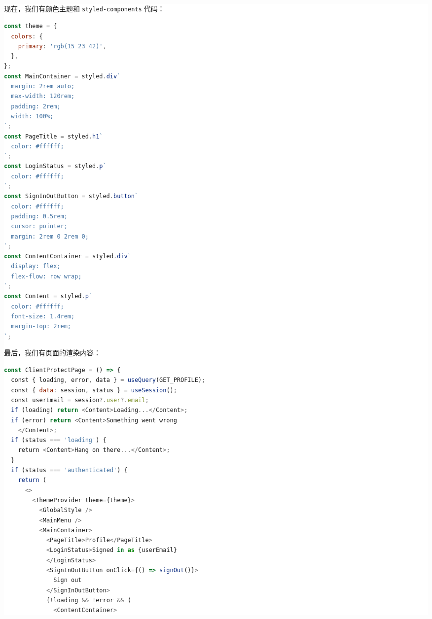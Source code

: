 现在，我们有颜色主题和 `styled-components` 代码：

```js
const theme = {
  colors: {
    primary: 'rgb(15 23 42)',
  },
};
const MainContainer = styled.div`
  margin: 2rem auto;
  max-width: 120rem;
  padding: 2rem;
  width: 100%;
`;
const PageTitle = styled.h1`
  color: #ffffff;
`;
const LoginStatus = styled.p`
  color: #ffffff;
`;
const SignInOutButton = styled.button`
  color: #ffffff;
  padding: 0.5rem;
  cursor: pointer;
  margin: 2rem 0 2rem 0;
`;
const ContentContainer = styled.div`
  display: flex;
  flex-flow: row wrap;
`;
const Content = styled.p`
  color: #ffffff;
  font-size: 1.4rem;
  margin-top: 2rem;
`;
```

最后，我们有页面的渲染内容：

```js
const ClientProtectPage = () => {
  const { loading, error, data } = useQuery(GET_PROFILE);
  const { data: session, status } = useSession();
  const userEmail = session?.user?.email;
  if (loading) return <Content>Loading...</Content>;
  if (error) return <Content>Something went wrong
    </Content>;
  if (status === 'loading') {
    return <Content>Hang on there...</Content>;
  }
  if (status === 'authenticated') {
    return (
      <>
        <ThemeProvider theme={theme}>
          <GlobalStyle />
          <MainMenu />
          <MainContainer>
            <PageTitle>Profile</PageTitle>
            <LoginStatus>Signed in as {userEmail}
            </LoginStatus>
            <SignInOutButton onClick={() => signOut()}>
              Sign out
            </SignInOutButton>
            {!loading && !error && (
              <ContentContainer>
```